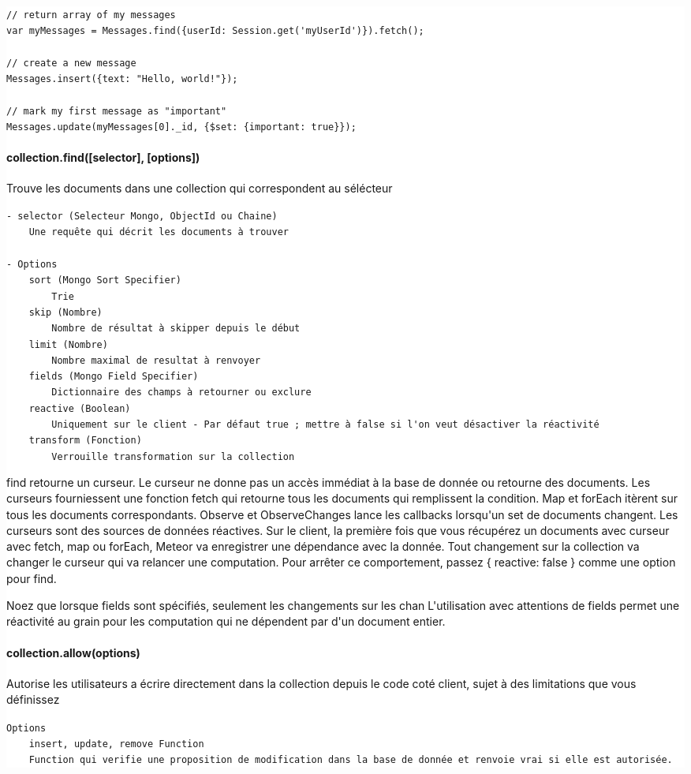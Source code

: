 ```
// return array of my messages
var myMessages = Messages.find({userId: Session.get('myUserId')}).fetch();

// create a new message
Messages.insert({text: "Hello, world!"});

// mark my first message as "important"
Messages.update(myMessages[0]._id, {$set: {important: true}});
```

#### collection.find([selector], [options])

Trouve les documents dans une collection qui correspondent au sélécteur

    - selector (Selecteur Mongo, ObjectId ou Chaine)
        Une requête qui décrit les documents à trouver

    - Options
        sort (Mongo Sort Specifier)
            Trie 
        skip (Nombre)
            Nombre de résultat à skipper depuis le début
        limit (Nombre)
            Nombre maximal de resultat à renvoyer
        fields (Mongo Field Specifier)
            Dictionnaire des champs à retourner ou exclure
        reactive (Boolean)
            Uniquement sur le client - Par défaut true ; mettre à false si l'on veut désactiver la réactivité
        transform (Fonction)
            Verrouille transformation sur la collection

find retourne un curseur. Le curseur ne donne pas un accès immédiat à la base de donnée ou retourne des documents. Les curseurs fourniessent une fonction fetch qui retourne tous les documents qui remplissent la condition. Map et forEach itèrent sur tous les documents correspondants. Observe et ObserveChanges lance les callbacks lorsqu'un set de documents changent.
Les curseurs sont des sources de données réactives. Sur le client, la première fois que vous récupérez un documents avec curseur avec fetch, map ou forEach, Meteor va enregistrer une dépendance avec la donnée.
Tout changement sur la collection va changer le curseur qui va relancer une computation. Pour arrêter ce comportement, passez { reactive: false } comme une option pour find.

Noez que lorsque fields sont spécifiés, seulement les changements sur les chan 
L'utilisation avec attentions de fields permet une réactivité au grain pour les computation qui ne dépendent par d'un document entier.

#### collection.allow(options)

Autorise les utilisateurs a écrire directement dans la collection depuis le code coté client, sujet à des limitations que vous définissez

    Options
        insert, update, remove Function
        Function qui verifie une proposition de modification dans la base de donnée et renvoie vrai si elle est autorisée.
